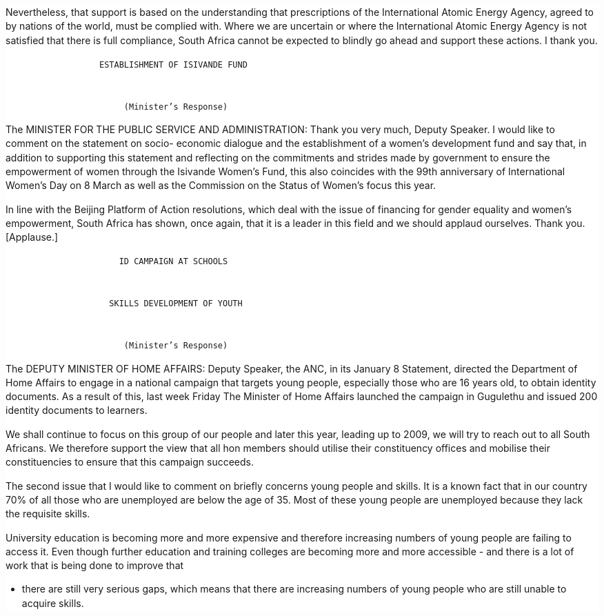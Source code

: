 Nevertheless, that support is based on the understanding that prescriptions
of the International Atomic Energy Agency, agreed to by nations of the
world, must be complied with. Where we are uncertain or where the
International Atomic Energy Agency is not satisfied that there is full
compliance, South Africa cannot be expected to blindly go ahead and support
these actions. I thank you.


                       ESTABLISHMENT OF ISIVANDE FUND


                            (Minister’s Response)

The MINISTER FOR THE PUBLIC SERVICE AND ADMINISTRATION: Thank you very
much, Deputy Speaker. I would like to comment on the statement on socio-
economic dialogue and the establishment of a women’s development fund and
say that, in addition to supporting this statement and reflecting on the
commitments and strides made by government to ensure the empowerment of
women through the Isivande Women’s Fund, this also coincides with the 99th
anniversary of International Women’s Day on 8 March as well as the
Commission on the Status of Women’s focus this year.

In line with the Beijing Platform of Action resolutions, which deal with
the issue of financing for gender equality and women’s empowerment, South
Africa has shown, once again, that it is a leader in this field and we
should applaud ourselves. Thank you. [Applause.]


                           ID CAMPAIGN AT SCHOOLS


                         SKILLS DEVELOPMENT OF YOUTH


                            (Minister’s Response)


The DEPUTY MINISTER OF HOME AFFAIRS: Deputy Speaker, the ANC, in its
January 8 Statement, directed the Department of Home Affairs to engage in a
national campaign that targets young people, especially those who are 16
years old, to obtain identity documents. As a result of this, last week
Friday The Minister of Home Affairs launched the campaign in Gugulethu and
issued 200 identity documents to learners.

We shall continue to focus on this group of our people and later this year,
leading up to 2009, we will try to reach out to all South Africans. We
therefore support the view that all hon members should utilise their
constituency offices and mobilise their constituencies to ensure that this
campaign succeeds.

The second issue that I would like to comment on briefly concerns young
people and skills. It is a known fact that in our country 70% of all those
who are unemployed are below the age of 35. Most of these young people are
unemployed because they lack the requisite skills.

University education is becoming more and more expensive and therefore
increasing numbers of young people are failing to access it. Even though
further education and training colleges are becoming more and more
accessible - and there is a lot of work that is being done to improve that
- there are still very serious gaps, which means that there are increasing
numbers of young people who are still unable to acquire skills.
